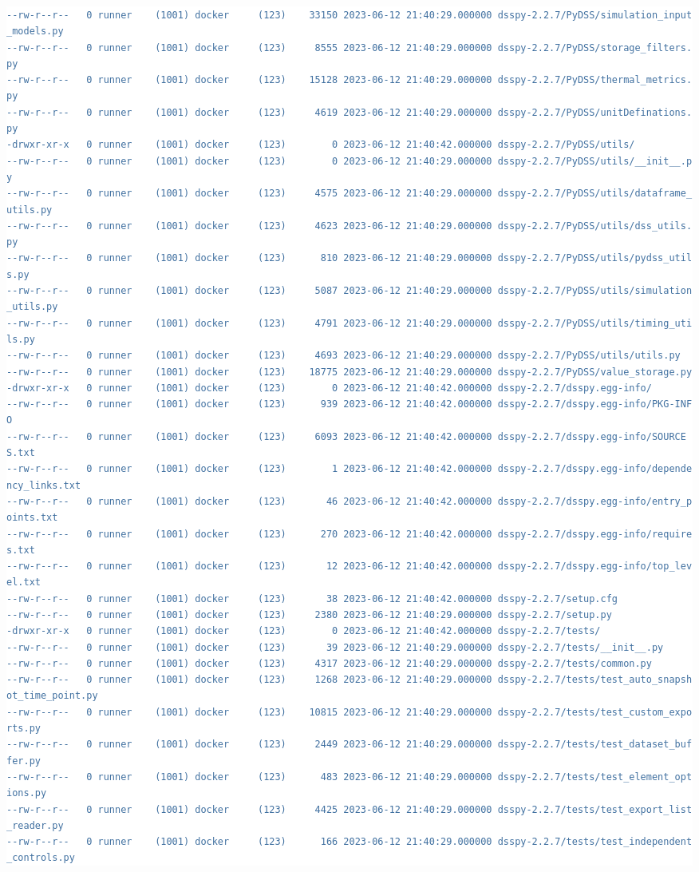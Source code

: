 ```diff
--rw-r--r--   0 runner    (1001) docker     (123)    33150 2023-06-12 21:40:29.000000 dsspy-2.2.7/PyDSS/simulation_input_models.py
--rw-r--r--   0 runner    (1001) docker     (123)     8555 2023-06-12 21:40:29.000000 dsspy-2.2.7/PyDSS/storage_filters.py
--rw-r--r--   0 runner    (1001) docker     (123)    15128 2023-06-12 21:40:29.000000 dsspy-2.2.7/PyDSS/thermal_metrics.py
--rw-r--r--   0 runner    (1001) docker     (123)     4619 2023-06-12 21:40:29.000000 dsspy-2.2.7/PyDSS/unitDefinations.py
-drwxr-xr-x   0 runner    (1001) docker     (123)        0 2023-06-12 21:40:42.000000 dsspy-2.2.7/PyDSS/utils/
--rw-r--r--   0 runner    (1001) docker     (123)        0 2023-06-12 21:40:29.000000 dsspy-2.2.7/PyDSS/utils/__init__.py
--rw-r--r--   0 runner    (1001) docker     (123)     4575 2023-06-12 21:40:29.000000 dsspy-2.2.7/PyDSS/utils/dataframe_utils.py
--rw-r--r--   0 runner    (1001) docker     (123)     4623 2023-06-12 21:40:29.000000 dsspy-2.2.7/PyDSS/utils/dss_utils.py
--rw-r--r--   0 runner    (1001) docker     (123)      810 2023-06-12 21:40:29.000000 dsspy-2.2.7/PyDSS/utils/pydss_utils.py
--rw-r--r--   0 runner    (1001) docker     (123)     5087 2023-06-12 21:40:29.000000 dsspy-2.2.7/PyDSS/utils/simulation_utils.py
--rw-r--r--   0 runner    (1001) docker     (123)     4791 2023-06-12 21:40:29.000000 dsspy-2.2.7/PyDSS/utils/timing_utils.py
--rw-r--r--   0 runner    (1001) docker     (123)     4693 2023-06-12 21:40:29.000000 dsspy-2.2.7/PyDSS/utils/utils.py
--rw-r--r--   0 runner    (1001) docker     (123)    18775 2023-06-12 21:40:29.000000 dsspy-2.2.7/PyDSS/value_storage.py
-drwxr-xr-x   0 runner    (1001) docker     (123)        0 2023-06-12 21:40:42.000000 dsspy-2.2.7/dsspy.egg-info/
--rw-r--r--   0 runner    (1001) docker     (123)      939 2023-06-12 21:40:42.000000 dsspy-2.2.7/dsspy.egg-info/PKG-INFO
--rw-r--r--   0 runner    (1001) docker     (123)     6093 2023-06-12 21:40:42.000000 dsspy-2.2.7/dsspy.egg-info/SOURCES.txt
--rw-r--r--   0 runner    (1001) docker     (123)        1 2023-06-12 21:40:42.000000 dsspy-2.2.7/dsspy.egg-info/dependency_links.txt
--rw-r--r--   0 runner    (1001) docker     (123)       46 2023-06-12 21:40:42.000000 dsspy-2.2.7/dsspy.egg-info/entry_points.txt
--rw-r--r--   0 runner    (1001) docker     (123)      270 2023-06-12 21:40:42.000000 dsspy-2.2.7/dsspy.egg-info/requires.txt
--rw-r--r--   0 runner    (1001) docker     (123)       12 2023-06-12 21:40:42.000000 dsspy-2.2.7/dsspy.egg-info/top_level.txt
--rw-r--r--   0 runner    (1001) docker     (123)       38 2023-06-12 21:40:42.000000 dsspy-2.2.7/setup.cfg
--rw-r--r--   0 runner    (1001) docker     (123)     2380 2023-06-12 21:40:29.000000 dsspy-2.2.7/setup.py
-drwxr-xr-x   0 runner    (1001) docker     (123)        0 2023-06-12 21:40:42.000000 dsspy-2.2.7/tests/
--rw-r--r--   0 runner    (1001) docker     (123)       39 2023-06-12 21:40:29.000000 dsspy-2.2.7/tests/__init__.py
--rw-r--r--   0 runner    (1001) docker     (123)     4317 2023-06-12 21:40:29.000000 dsspy-2.2.7/tests/common.py
--rw-r--r--   0 runner    (1001) docker     (123)     1268 2023-06-12 21:40:29.000000 dsspy-2.2.7/tests/test_auto_snapshot_time_point.py
--rw-r--r--   0 runner    (1001) docker     (123)    10815 2023-06-12 21:40:29.000000 dsspy-2.2.7/tests/test_custom_exports.py
--rw-r--r--   0 runner    (1001) docker     (123)     2449 2023-06-12 21:40:29.000000 dsspy-2.2.7/tests/test_dataset_buffer.py
--rw-r--r--   0 runner    (1001) docker     (123)      483 2023-06-12 21:40:29.000000 dsspy-2.2.7/tests/test_element_options.py
--rw-r--r--   0 runner    (1001) docker     (123)     4425 2023-06-12 21:40:29.000000 dsspy-2.2.7/tests/test_export_list_reader.py
--rw-r--r--   0 runner    (1001) docker     (123)      166 2023-06-12 21:40:29.000000 dsspy-2.2.7/tests/test_independent_controls.py
```